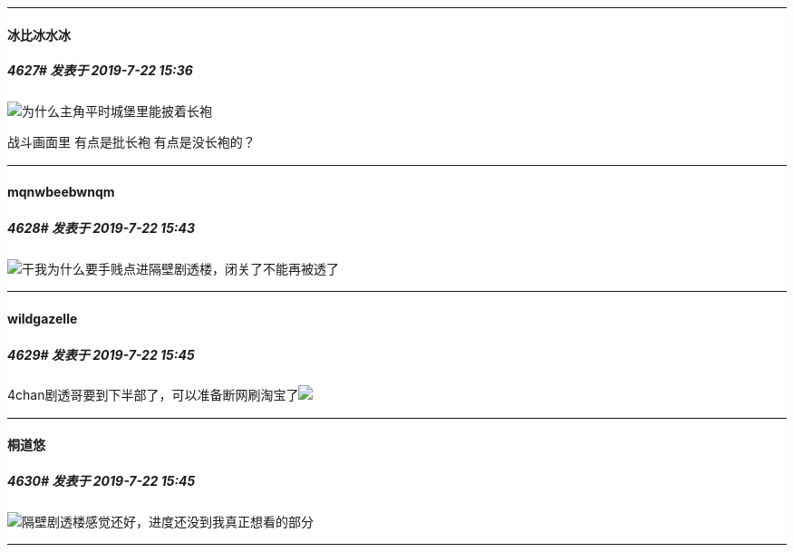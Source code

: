 


*****

####  冰比冰水冰  
##### 4627#       发表于 2019-7-22 15:36



<img src="https://static.saraba1st.com/image/smiley/face2017/009.gif" referrerpolicy="no-referrer">为什么主角平时城堡里能披着长袍

战斗画面里 有点是批长袍 有点是没长袍的？







*****

####  mqnwbeebwnqm  
##### 4628#       发表于 2019-7-22 15:43



<img src="https://static.saraba1st.com/image/smiley/face2017/124.png" referrerpolicy="no-referrer">干我为什么要手贱点进隔壁剧透楼，闭关了不能再被透了







*****

####  wildgazelle  
##### 4629#       发表于 2019-7-22 15:45




4chan剧透哥要到下半部了，可以准备断网刷淘宝了<img src="https://static.saraba1st.com/image/smiley/face2017/034.png" referrerpolicy="no-referrer">







*****

####  桐道悠  
##### 4630#       发表于 2019-7-22 15:45



<img src="https://static.saraba1st.com/image/smiley/face2017/002.png" referrerpolicy="no-referrer">隔壁剧透楼感觉还好，进度还没到我真正想看的部分







*****
